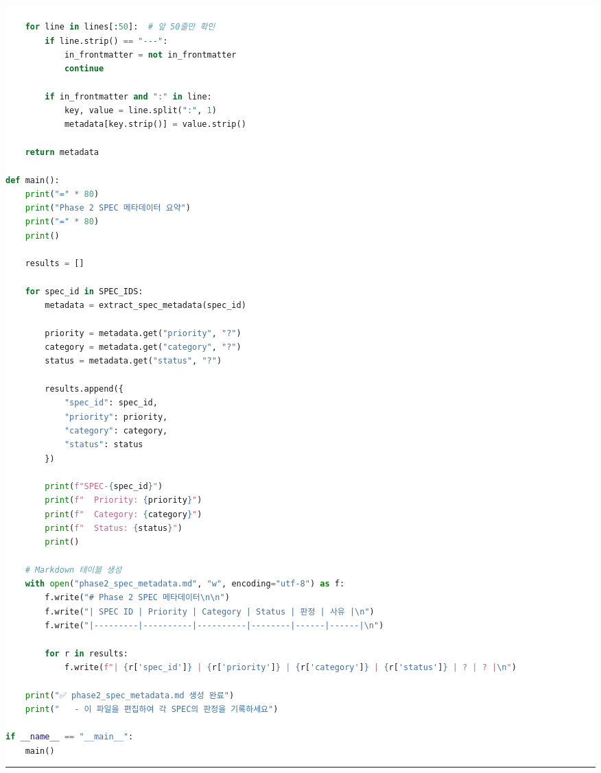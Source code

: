```python

    for line in lines[:50]:  # 앞 50줄만 확인
        if line.strip() == "---":
            in_frontmatter = not in_frontmatter
            continue

        if in_frontmatter and ":" in line:
            key, value = line.split(":", 1)
            metadata[key.strip()] = value.strip()

    return metadata

def main():
    print("=" * 80)
    print("Phase 2 SPEC 메타데이터 요약")
    print("=" * 80)
    print()

    results = []

    for spec_id in SPEC_IDS:
        metadata = extract_spec_metadata(spec_id)

        priority = metadata.get("priority", "?")
        category = metadata.get("category", "?")
        status = metadata.get("status", "?")

        results.append({
            "spec_id": spec_id,
            "priority": priority,
            "category": category,
            "status": status
        })

        print(f"SPEC-{spec_id}")
        print(f"  Priority: {priority}")
        print(f"  Category: {category}")
        print(f"  Status: {status}")
        print()

    # Markdown 테이블 생성
    with open("phase2_spec_metadata.md", "w", encoding="utf-8") as f:
        f.write("# Phase 2 SPEC 메타데이터\n\n")
        f.write("| SPEC ID | Priority | Category | Status | 판정 | 사유 |\n")
        f.write("|---------|----------|----------|--------|------|------|\n")

        for r in results:
            f.write(f"| {r['spec_id']} | {r['priority']} | {r['category']} | {r['status']} | ? | ? |\n")

    print("✅ phase2_spec_metadata.md 생성 완료")
    print("   - 이 파일을 편집하여 각 SPEC의 판정을 기록하세요")

if __name__ == "__main__":
    main()
```

---